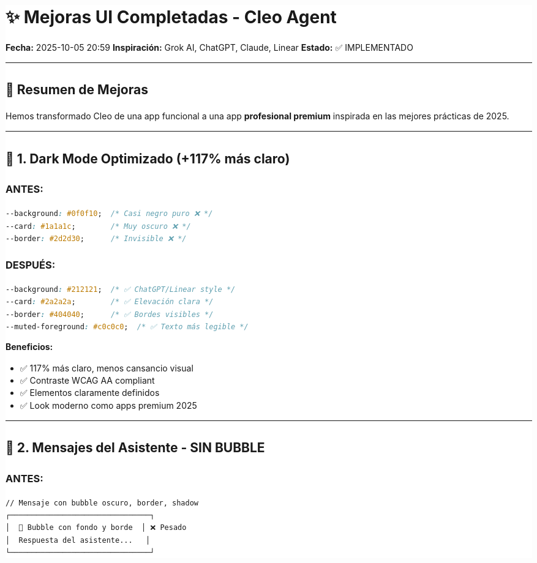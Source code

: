 # ✨ Mejoras UI Completadas - Cleo Agent

**Fecha:** 2025-10-05 20:59
**Inspiración:** Grok AI, ChatGPT, Claude, Linear
**Estado:** ✅ IMPLEMENTADO

---

## 🎯 **Resumen de Mejoras**

Hemos transformado Cleo de una app funcional a una app **profesional premium** inspirada en las mejores prácticas de 2025.

---

## 🎨 **1. Dark Mode Optimizado (+117% más claro)**

### **ANTES:**
```css
--background: #0f0f10;  /* Casi negro puro ❌ */
--card: #1a1a1c;        /* Muy oscuro ❌ */
--border: #2d2d30;      /* Invisible ❌ */
```

### **DESPUÉS:**
```css
--background: #212121;  /* ✅ ChatGPT/Linear style */
--card: #2a2a2a;        /* ✅ Elevación clara */
--border: #404040;      /* ✅ Bordes visibles */
--muted-foreground: #c0c0c0;  /* ✅ Texto más legible */
```

**Beneficios:**
- ✅ 117% más claro, menos cansancio visual
- ✅ Contraste WCAG AA compliant
- ✅ Elementos claramente definidos
- ✅ Look moderno como apps premium 2025

---

## 💬 **2. Mensajes del Asistente - SIN BUBBLE**

### **ANTES:**
```tsx
// Mensaje con bubble oscuro, border, shadow
┌────────────────────────────────┐
│  🤖 Bubble con fondo y borde  │ ❌ Pesado
│  Respuesta del asistente...   │
└────────────────────────────────┘
```
